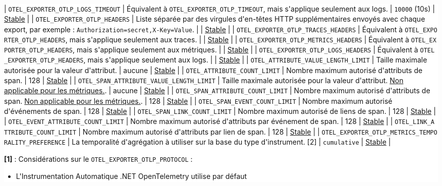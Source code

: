 | `OTEL_EXPORTER_OTLP_LOGS_TIMEOUT`                   | Équivalent à `OTEL_EXPORTER_OTLP_TIMEOUT`, mais s'applique seulement aux logs.                                                                                                                                       | `10000` (10s)                                                                          | [Stable](/docs/specs/otel/versioning-and-stability) |
| `OTEL_EXPORTER_OTLP_HEADERS`                        | Liste séparée par des virgules d'en-têtes HTTP supplémentaires envoyés avec chaque export, par exemple : `Authorization=secret,X-Key=Value`.                                                                         |                                                                                        | [Stable](/docs/specs/otel/versioning-and-stability) |
| `OTEL_EXPORTER_OTLP_TRACES_HEADERS`                 | Équivalent à `OTEL_EXPORTER_OTLP_HEADERS`, mais s'applique seulement aux traces.                                                                                                                                     |                                                                                        | [Stable](/docs/specs/otel/versioning-and-stability) |
| `OTEL_EXPORTER_OTLP_METRICS_HEADERS`                | Équivalent à `OTEL_EXPORTER_OTLP_HEADERS`, mais s'applique seulement aux métriques.                                                                                                                                  |                                                                                        | [Stable](/docs/specs/otel/versioning-and-stability) |
| `OTEL_EXPORTER_OTLP_LOGS_HEADERS`                   | Équivalent à `OTEL_EXPORTER_OTLP_HEADERS`, mais s'applique seulement aux logs.                                                                                                                                       |                                                                                        | [Stable](/docs/specs/otel/versioning-and-stability) |
| `OTEL_ATTRIBUTE_VALUE_LENGTH_LIMIT`                 | Taille maximale autorisée pour la valeur d'attribut.                                                                                                                                                                 | aucune                                                                                 | [Stable](/docs/specs/otel/versioning-and-stability) |
| `OTEL_ATTRIBUTE_COUNT_LIMIT`                        | Nombre maximum autorisé d'attributs de span.                                                                                                                                                                         | 128                                                                                    | [Stable](/docs/specs/otel/versioning-and-stability) |
| `OTEL_SPAN_ATTRIBUTE_VALUE_LENGTH_LIMIT`            | Taille maximale autorisée pour la valeur d'attribut. [Non applicable pour les métriques.](https://github.com/open-telemetry/opentelemetry-specification/blob/v1.15.0/specification/metrics/sdk.md#attribute-limits). | aucune                                                                                 | [Stable](/docs/specs/otel/versioning-and-stability) |
| `OTEL_SPAN_ATTRIBUTE_COUNT_LIMIT`                   | Nombre maximum autorisé d'attributs de span. [Non applicable pour les métriques.](https://github.com/open-telemetry/opentelemetry-specification/blob/v1.15.0/specification/metrics/sdk.md#attribute-limits).         | 128                                                                                    | [Stable](/docs/specs/otel/versioning-and-stability) |
| `OTEL_SPAN_EVENT_COUNT_LIMIT`                       | Nombre maximum autorisé d'événements de span.                                                                                                                                                                        | 128                                                                                    | [Stable](/docs/specs/otel/versioning-and-stability) |
| `OTEL_SPAN_LINK_COUNT_LIMIT`                        | Nombre maximum autorisé de liens de span.                                                                                                                                                                            | 128                                                                                    | [Stable](/docs/specs/otel/versioning-and-stability) |
| `OTEL_EVENT_ATTRIBUTE_COUNT_LIMIT`                  | Nombre maximum autorisé d'attributs par événement de span.                                                                                                                                                           | 128                                                                                    | [Stable](/docs/specs/otel/versioning-and-stability) |
| `OTEL_LINK_ATTRIBUTE_COUNT_LIMIT`                   | Nombre maximum autorisé d'attributs par lien de span.                                                                                                                                                                | 128                                                                                    | [Stable](/docs/specs/otel/versioning-and-stability) |
| `OTEL_EXPORTER_OTLP_METRICS_TEMPORALITY_PREFERENCE` | La temporalité d'agrégation à utiliser sur la base du type d'instrument. [2]                                                                                                                                         | `cumulative`                                                                           | [Stable](/docs/specs/otel/versioning-and-stability) |

**[1]** : Considérations sur le `OTEL_EXPORTER_OTLP_PROTOCOL` :

- L'Instrumentation Automatique .NET OpenTelemetry utilise par défaut